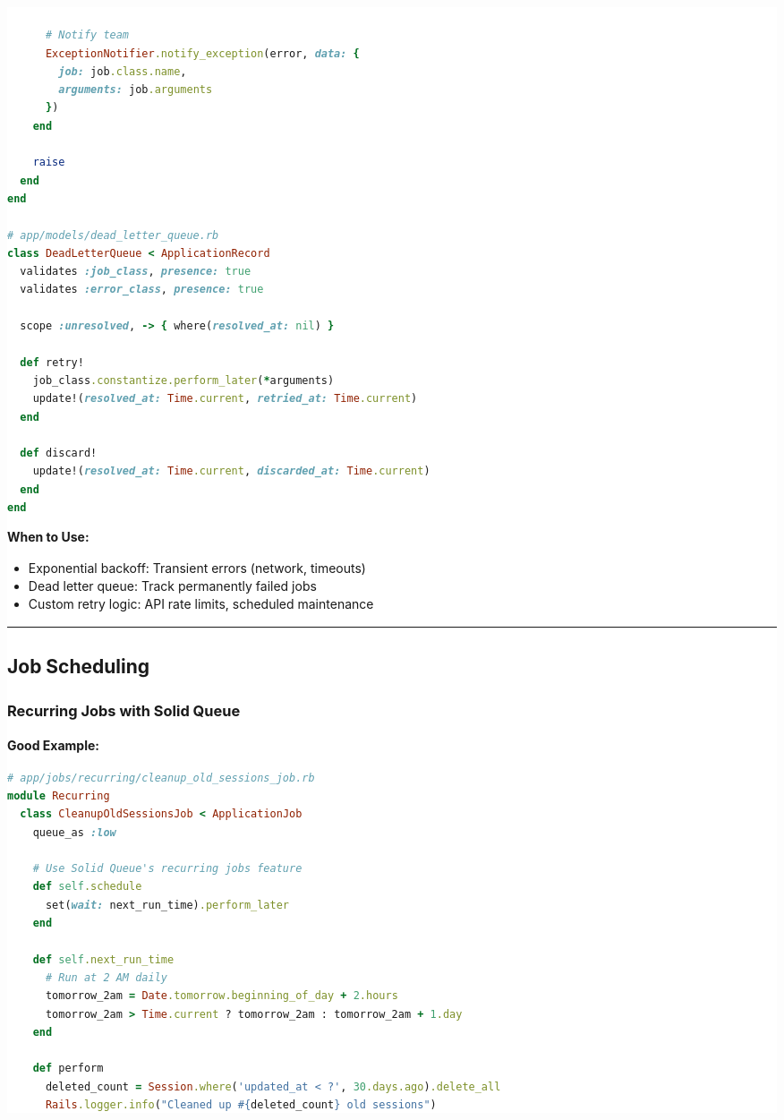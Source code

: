 ```ruby

      # Notify team
      ExceptionNotifier.notify_exception(error, data: {
        job: job.class.name,
        arguments: job.arguments
      })
    end

    raise
  end
end

# app/models/dead_letter_queue.rb
class DeadLetterQueue < ApplicationRecord
  validates :job_class, presence: true
  validates :error_class, presence: true

  scope :unresolved, -> { where(resolved_at: nil) }

  def retry!
    job_class.constantize.perform_later(*arguments)
    update!(resolved_at: Time.current, retried_at: Time.current)
  end

  def discard!
    update!(resolved_at: Time.current, discarded_at: Time.current)
  end
end
```

**When to Use:**
- Exponential backoff: Transient errors (network, timeouts)
- Dead letter queue: Track permanently failed jobs
- Custom retry logic: API rate limits, scheduled maintenance

---

## Job Scheduling

### Recurring Jobs with Solid Queue

**Good Example:**
```ruby
# app/jobs/recurring/cleanup_old_sessions_job.rb
module Recurring
  class CleanupOldSessionsJob < ApplicationJob
    queue_as :low

    # Use Solid Queue's recurring jobs feature
    def self.schedule
      set(wait: next_run_time).perform_later
    end

    def self.next_run_time
      # Run at 2 AM daily
      tomorrow_2am = Date.tomorrow.beginning_of_day + 2.hours
      tomorrow_2am > Time.current ? tomorrow_2am : tomorrow_2am + 1.day
    end

    def perform
      deleted_count = Session.where('updated_at < ?', 30.days.ago).delete_all
      Rails.logger.info("Cleaned up #{deleted_count} old sessions")

```